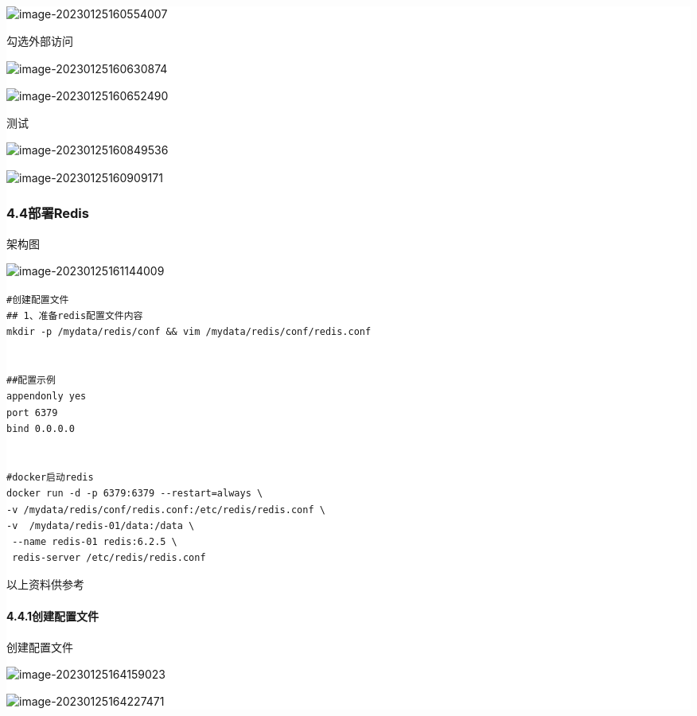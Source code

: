 ![image-20230125160554007](https://jiangteddy.oss-cn-shanghai.aliyuncs.com/img2/202301251605077.png)

勾选外部访问

![image-20230125160630874](https://jiangteddy.oss-cn-shanghai.aliyuncs.com/img2/202301251606939.png)

![image-20230125160652490](https://jiangteddy.oss-cn-shanghai.aliyuncs.com/img2/202301251606545.png)

测试

![image-20230125160849536](https://jiangteddy.oss-cn-shanghai.aliyuncs.com/img2/202301251608596.png)

![image-20230125160909171](https://jiangteddy.oss-cn-shanghai.aliyuncs.com/img2/202301251609222.png)





### 4.4部署Redis

架构图

![image-20230125161144009](https://jiangteddy.oss-cn-shanghai.aliyuncs.com/img2/202301251611076.png)

```
#创建配置文件
## 1、准备redis配置文件内容
mkdir -p /mydata/redis/conf && vim /mydata/redis/conf/redis.conf


##配置示例
appendonly yes
port 6379
bind 0.0.0.0


#docker启动redis
docker run -d -p 6379:6379 --restart=always \
-v /mydata/redis/conf/redis.conf:/etc/redis/redis.conf \
-v  /mydata/redis-01/data:/data \
 --name redis-01 redis:6.2.5 \
 redis-server /etc/redis/redis.conf
```

以上资料供参考



#### 4.4.1创建配置文件

创建配置文件

![image-20230125164159023](https://jiangteddy.oss-cn-shanghai.aliyuncs.com/img2/202301251641093.png)

![image-20230125164227471](https://jiangteddy.oss-cn-shanghai.aliyuncs.com/img2/202301251642534.png)
